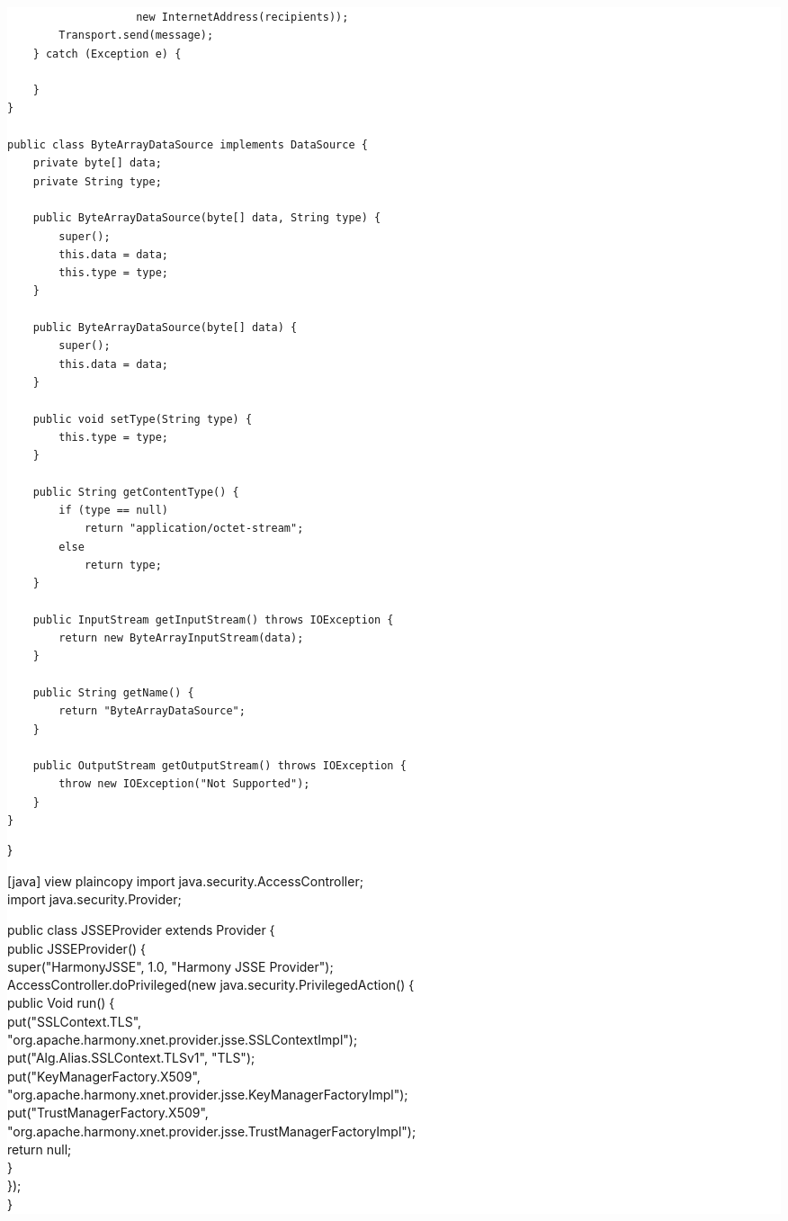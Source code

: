                         new InternetAddress(recipients));  
            Transport.send(message);  
        } catch (Exception e) {  
  
        }  
    }  
  
    public class ByteArrayDataSource implements DataSource {  
        private byte[] data;  
        private String type;  
  
        public ByteArrayDataSource(byte[] data, String type) {  
            super();  
            this.data = data;  
            this.type = type;  
        }  
  
        public ByteArrayDataSource(byte[] data) {  
            super();  
            this.data = data;  
        }  
  
        public void setType(String type) {  
            this.type = type;  
        }  
  
        public String getContentType() {  
            if (type == null)  
                return "application/octet-stream";  
            else  
                return type;  
        }  
  
        public InputStream getInputStream() throws IOException {  
            return new ByteArrayInputStream(data);  
        }  
  
        public String getName() {  
            return "ByteArrayDataSource";  
        }  
  
        public OutputStream getOutputStream() throws IOException {  
            throw new IOException("Not Supported");  
        }  
    }  
  
}  


[java] view plaincopy
import java.security.AccessController;  
import java.security.Provider;  
  
  
public class JSSEProvider extends Provider {  
public JSSEProvider() {  
        super("HarmonyJSSE", 1.0, "Harmony JSSE Provider");  
        AccessController.doPrivileged(new java.security.PrivilegedAction<Void>() {  
            public Void run() {  
                put("SSLContext.TLS",  
                        "org.apache.harmony.xnet.provider.jsse.SSLContextImpl");  
                put("Alg.Alias.SSLContext.TLSv1", "TLS");  
                put("KeyManagerFactory.X509",  
                        "org.apache.harmony.xnet.provider.jsse.KeyManagerFactoryImpl");  
                put("TrustManagerFactory.X509",  
                        "org.apache.harmony.xnet.provider.jsse.TrustManagerFactoryImpl");  
                return null;  
            }  
        });  
    }  
